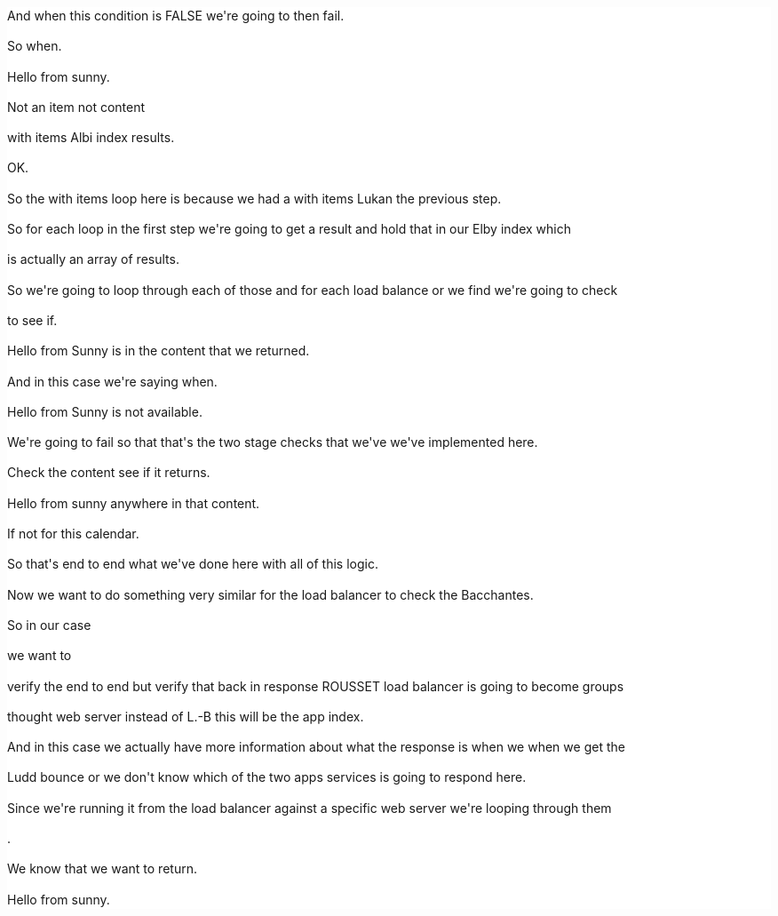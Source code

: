 And when this condition is FALSE we're going to then fail.

So when.

Hello from sunny.

Not an item not content

with items Albi index results.

OK.

So the with items loop here is because we had a with items Lukan the previous step.

So for each loop in the first step we're going to get a result and hold that in our Elby index which

is actually an array of results.

So we're going to loop through each of those and for each load balance or we find we're going to check

to see if.

Hello from Sunny is in the content that we returned.

And in this case we're saying when.

Hello from Sunny is not available.

We're going to fail so that that's the two stage checks that we've we've implemented here.

Check the content see if it returns.

Hello from sunny anywhere in that content.

If not for this calendar.

So that's end to end what we've done here with all of this logic.

Now we want to do something very similar for the load balancer to check the Bacchantes.

So in our case

we want to

verify the end to end but verify that back in response ROUSSET load balancer is going to become groups

thought web server instead of L.-B this will be the app index.

And in this case we actually have more information about what the response is when we when we get the

Ludd bounce or we don't know which of the two apps services is going to respond here.

Since we're running it from the load balancer against a specific web server we're looping through them

.

We know that we want to return.

Hello from sunny.
